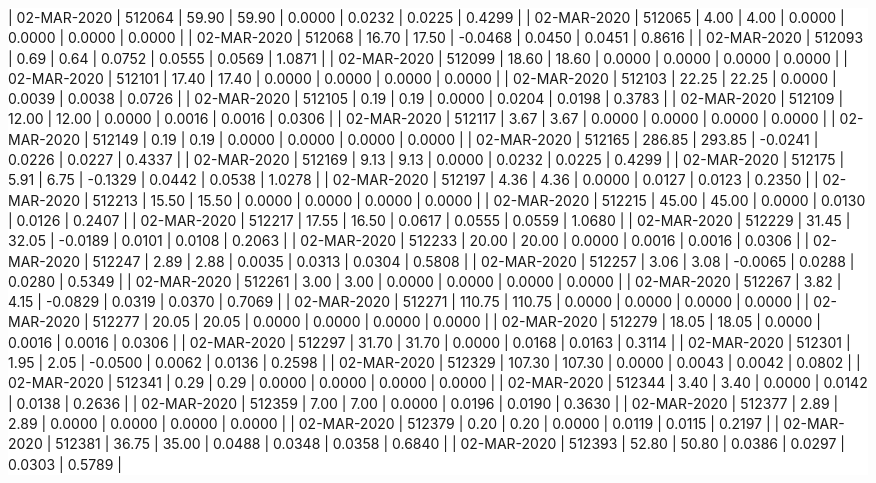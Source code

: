 | 02-MAR-2020 | 512064 | 59.90 | 59.90 | 0.0000 | 0.0232 | 0.0225 | 0.4299 |
| 02-MAR-2020 | 512065 | 4.00 | 4.00 | 0.0000 | 0.0000 | 0.0000 | 0.0000 |
| 02-MAR-2020 | 512068 | 16.70 | 17.50 | -0.0468 | 0.0450 | 0.0451 | 0.8616 |
| 02-MAR-2020 | 512093 | 0.69 | 0.64 | 0.0752 | 0.0555 | 0.0569 | 1.0871 |
| 02-MAR-2020 | 512099 | 18.60 | 18.60 | 0.0000 | 0.0000 | 0.0000 | 0.0000 |
| 02-MAR-2020 | 512101 | 17.40 | 17.40 | 0.0000 | 0.0000 | 0.0000 | 0.0000 |
| 02-MAR-2020 | 512103 | 22.25 | 22.25 | 0.0000 | 0.0039 | 0.0038 | 0.0726 |
| 02-MAR-2020 | 512105 | 0.19 | 0.19 | 0.0000 | 0.0204 | 0.0198 | 0.3783 |
| 02-MAR-2020 | 512109 | 12.00 | 12.00 | 0.0000 | 0.0016 | 0.0016 | 0.0306 |
| 02-MAR-2020 | 512117 | 3.67 | 3.67 | 0.0000 | 0.0000 | 0.0000 | 0.0000 |
| 02-MAR-2020 | 512149 | 0.19 | 0.19 | 0.0000 | 0.0000 | 0.0000 | 0.0000 |
| 02-MAR-2020 | 512165 | 286.85 | 293.85 | -0.0241 | 0.0226 | 0.0227 | 0.4337 |
| 02-MAR-2020 | 512169 | 9.13 | 9.13 | 0.0000 | 0.0232 | 0.0225 | 0.4299 |
| 02-MAR-2020 | 512175 | 5.91 | 6.75 | -0.1329 | 0.0442 | 0.0538 | 1.0278 |
| 02-MAR-2020 | 512197 | 4.36 | 4.36 | 0.0000 | 0.0127 | 0.0123 | 0.2350 |
| 02-MAR-2020 | 512213 | 15.50 | 15.50 | 0.0000 | 0.0000 | 0.0000 | 0.0000 |
| 02-MAR-2020 | 512215 | 45.00 | 45.00 | 0.0000 | 0.0130 | 0.0126 | 0.2407 |
| 02-MAR-2020 | 512217 | 17.55 | 16.50 | 0.0617 | 0.0555 | 0.0559 | 1.0680 |
| 02-MAR-2020 | 512229 | 31.45 | 32.05 | -0.0189 | 0.0101 | 0.0108 | 0.2063 |
| 02-MAR-2020 | 512233 | 20.00 | 20.00 | 0.0000 | 0.0016 | 0.0016 | 0.0306 |
| 02-MAR-2020 | 512247 | 2.89 | 2.88 | 0.0035 | 0.0313 | 0.0304 | 0.5808 |
| 02-MAR-2020 | 512257 | 3.06 | 3.08 | -0.0065 | 0.0288 | 0.0280 | 0.5349 |
| 02-MAR-2020 | 512261 | 3.00 | 3.00 | 0.0000 | 0.0000 | 0.0000 | 0.0000 |
| 02-MAR-2020 | 512267 | 3.82 | 4.15 | -0.0829 | 0.0319 | 0.0370 | 0.7069 |
| 02-MAR-2020 | 512271 | 110.75 | 110.75 | 0.0000 | 0.0000 | 0.0000 | 0.0000 |
| 02-MAR-2020 | 512277 | 20.05 | 20.05 | 0.0000 | 0.0000 | 0.0000 | 0.0000 |
| 02-MAR-2020 | 512279 | 18.05 | 18.05 | 0.0000 | 0.0016 | 0.0016 | 0.0306 |
| 02-MAR-2020 | 512297 | 31.70 | 31.70 | 0.0000 | 0.0168 | 0.0163 | 0.3114 |
| 02-MAR-2020 | 512301 | 1.95 | 2.05 | -0.0500 | 0.0062 | 0.0136 | 0.2598 |
| 02-MAR-2020 | 512329 | 107.30 | 107.30 | 0.0000 | 0.0043 | 0.0042 | 0.0802 |
| 02-MAR-2020 | 512341 | 0.29 | 0.29 | 0.0000 | 0.0000 | 0.0000 | 0.0000 |
| 02-MAR-2020 | 512344 | 3.40 | 3.40 | 0.0000 | 0.0142 | 0.0138 | 0.2636 |
| 02-MAR-2020 | 512359 | 7.00 | 7.00 | 0.0000 | 0.0196 | 0.0190 | 0.3630 |
| 02-MAR-2020 | 512377 | 2.89 | 2.89 | 0.0000 | 0.0000 | 0.0000 | 0.0000 |
| 02-MAR-2020 | 512379 | 0.20 | 0.20 | 0.0000 | 0.0119 | 0.0115 | 0.2197 |
| 02-MAR-2020 | 512381 | 36.75 | 35.00 | 0.0488 | 0.0348 | 0.0358 | 0.6840 |
| 02-MAR-2020 | 512393 | 52.80 | 50.80 | 0.0386 | 0.0297 | 0.0303 | 0.5789 |